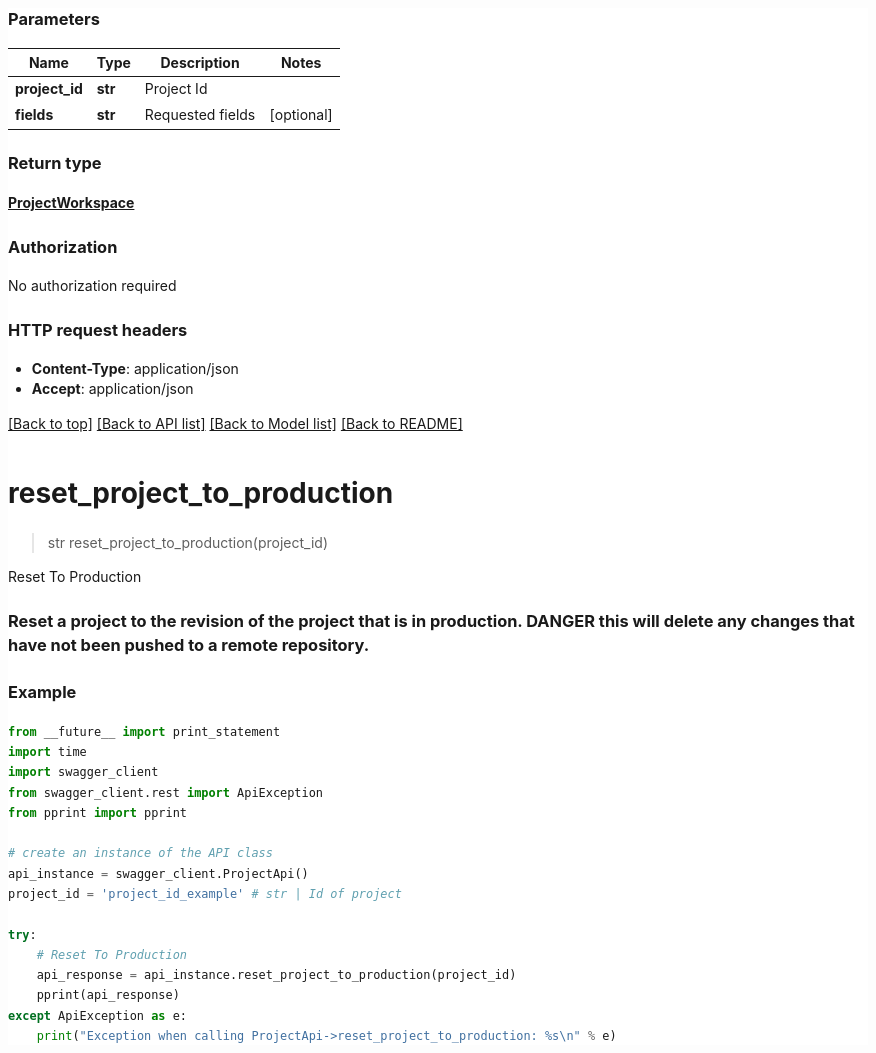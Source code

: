 ### Parameters

Name | Type | Description  | Notes
------------- | ------------- | ------------- | -------------
 **project_id** | **str**| Project Id | 
 **fields** | **str**| Requested fields | [optional] 

### Return type

[**ProjectWorkspace**](ProjectWorkspace.md)

### Authorization

No authorization required

### HTTP request headers

 - **Content-Type**: application/json
 - **Accept**: application/json

[[Back to top]](#) [[Back to API list]](../README.md#documentation-for-api-endpoints) [[Back to Model list]](../README.md#documentation-for-models) [[Back to README]](../README.md)

# **reset_project_to_production**
> str reset_project_to_production(project_id)

Reset To Production

### Reset a project to the revision of the project that is in production.  **DANGER** this will delete any changes that have not been pushed to a remote repository. 

### Example 
```python
from __future__ import print_statement
import time
import swagger_client
from swagger_client.rest import ApiException
from pprint import pprint

# create an instance of the API class
api_instance = swagger_client.ProjectApi()
project_id = 'project_id_example' # str | Id of project

try: 
    # Reset To Production
    api_response = api_instance.reset_project_to_production(project_id)
    pprint(api_response)
except ApiException as e:
    print("Exception when calling ProjectApi->reset_project_to_production: %s\n" % e)
```
